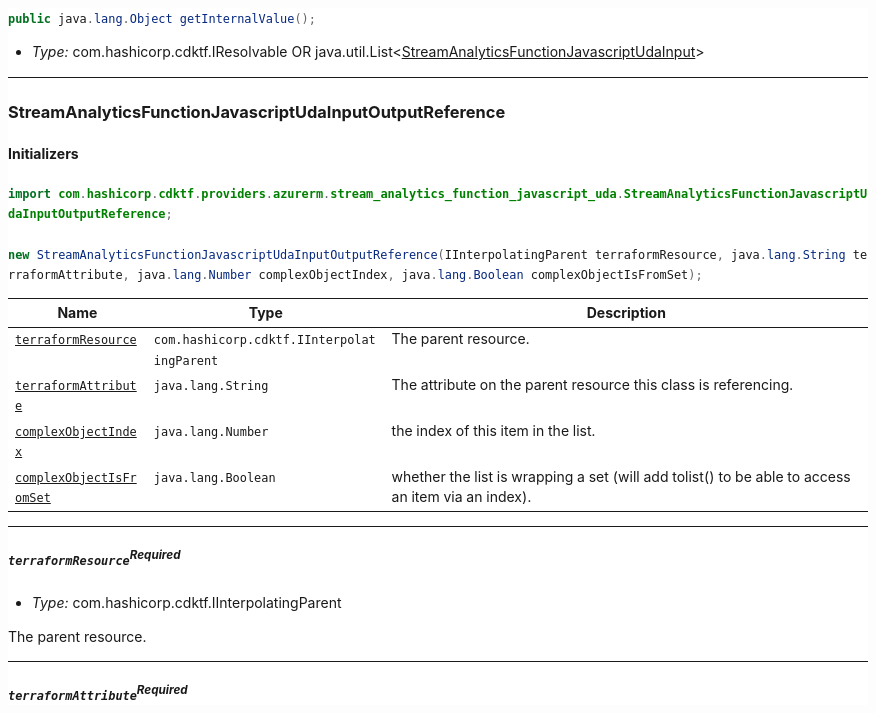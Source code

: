 ```java
public java.lang.Object getInternalValue();
```

- *Type:* com.hashicorp.cdktf.IResolvable OR java.util.List<<a href="#@cdktf/provider-azurerm.streamAnalyticsFunctionJavascriptUda.StreamAnalyticsFunctionJavascriptUdaInput">StreamAnalyticsFunctionJavascriptUdaInput</a>>

---


### StreamAnalyticsFunctionJavascriptUdaInputOutputReference <a name="StreamAnalyticsFunctionJavascriptUdaInputOutputReference" id="@cdktf/provider-azurerm.streamAnalyticsFunctionJavascriptUda.StreamAnalyticsFunctionJavascriptUdaInputOutputReference"></a>

#### Initializers <a name="Initializers" id="@cdktf/provider-azurerm.streamAnalyticsFunctionJavascriptUda.StreamAnalyticsFunctionJavascriptUdaInputOutputReference.Initializer"></a>

```java
import com.hashicorp.cdktf.providers.azurerm.stream_analytics_function_javascript_uda.StreamAnalyticsFunctionJavascriptUdaInputOutputReference;

new StreamAnalyticsFunctionJavascriptUdaInputOutputReference(IInterpolatingParent terraformResource, java.lang.String terraformAttribute, java.lang.Number complexObjectIndex, java.lang.Boolean complexObjectIsFromSet);
```

| **Name** | **Type** | **Description** |
| --- | --- | --- |
| <code><a href="#@cdktf/provider-azurerm.streamAnalyticsFunctionJavascriptUda.StreamAnalyticsFunctionJavascriptUdaInputOutputReference.Initializer.parameter.terraformResource">terraformResource</a></code> | <code>com.hashicorp.cdktf.IInterpolatingParent</code> | The parent resource. |
| <code><a href="#@cdktf/provider-azurerm.streamAnalyticsFunctionJavascriptUda.StreamAnalyticsFunctionJavascriptUdaInputOutputReference.Initializer.parameter.terraformAttribute">terraformAttribute</a></code> | <code>java.lang.String</code> | The attribute on the parent resource this class is referencing. |
| <code><a href="#@cdktf/provider-azurerm.streamAnalyticsFunctionJavascriptUda.StreamAnalyticsFunctionJavascriptUdaInputOutputReference.Initializer.parameter.complexObjectIndex">complexObjectIndex</a></code> | <code>java.lang.Number</code> | the index of this item in the list. |
| <code><a href="#@cdktf/provider-azurerm.streamAnalyticsFunctionJavascriptUda.StreamAnalyticsFunctionJavascriptUdaInputOutputReference.Initializer.parameter.complexObjectIsFromSet">complexObjectIsFromSet</a></code> | <code>java.lang.Boolean</code> | whether the list is wrapping a set (will add tolist() to be able to access an item via an index). |

---

##### `terraformResource`<sup>Required</sup> <a name="terraformResource" id="@cdktf/provider-azurerm.streamAnalyticsFunctionJavascriptUda.StreamAnalyticsFunctionJavascriptUdaInputOutputReference.Initializer.parameter.terraformResource"></a>

- *Type:* com.hashicorp.cdktf.IInterpolatingParent

The parent resource.

---

##### `terraformAttribute`<sup>Required</sup> <a name="terraformAttribute" id="@cdktf/provider-azurerm.streamAnalyticsFunctionJavascriptUda.StreamAnalyticsFunctionJavascriptUdaInputOutputReference.Initializer.parameter.terraformAttribute"></a>
